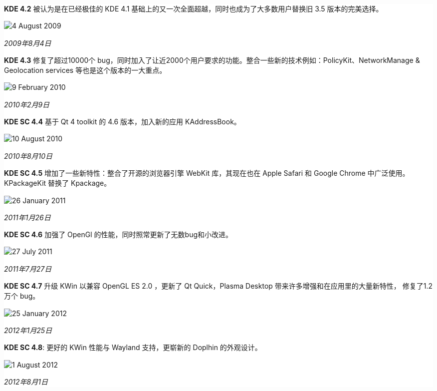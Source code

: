 
**KDE 4.2** 被认为是在已经极佳的 KDE 4.1 基础上的又一次全面超越，同时也成为了大多数用户替换旧 3.5 版本的完美选择。


![4 August 2009](/data/attachment/album/201601/29/080620fkk0s71slslikkis.png)


*2009年8月4日*


**KDE 4.3** 修复了超过10000个 bug，同时加入了让近2000个用户要求的功能。整合一些新的技术例如：PolicyKit、NetworkManage & Geolocation services 等也是这个版本的一大重点。


![9 February 2010](/data/attachment/album/201601/29/080622r2zy2q2vs6yoyzlp.png)


*2010年2月9日*


**KDE SC 4.4** 基于 Qt 4 toolkit 的 4.6 版本，加入新的应用 KAddressBook。


![10 August 2010](/data/attachment/album/201601/29/080624tspeseuuouvxnqgs.png)


*2010年8月10日*


**KDE SC 4.5** 增加了一些新特性：整合了开源的浏览器引擎 WebKit 库，其现在也在 Apple Safari 和 Google Chrome 中广泛使用。KPackageKit 替换了 Kpackage。


![26 January 2011](/data/attachment/album/201601/29/080625sppzoouu44bbqp8y.png)


*2011年1月26日*


**KDE SC 4.6** 加强了 OpenGl 的性能，同时照常更新了无数bug和小改进。


![27 July 2011](/data/attachment/album/201601/29/080627mdwo88spw6hvp3d0.png)


*2011年7月27日*


**KDE SC 4.7** 升级 KWin 以兼容 OpenGL ES 2.0 ，更新了 Qt Quick，Plasma Desktop 带来许多增强和在应用里的大量新特性， 修复了1.2万个 bug。


![25 January 2012](/data/attachment/album/201601/29/080629gv48254ng49vfccr.png)


*2012年1月25日*


**KDE SC 4.8**: 更好的 KWin 性能与 Wayland 支持，更崭新的 Doplhin 的外观设计。


![1 August 2012](/data/attachment/album/201601/29/080633bzlslp56nxp18a1m.png)


*2012年8月1日*
